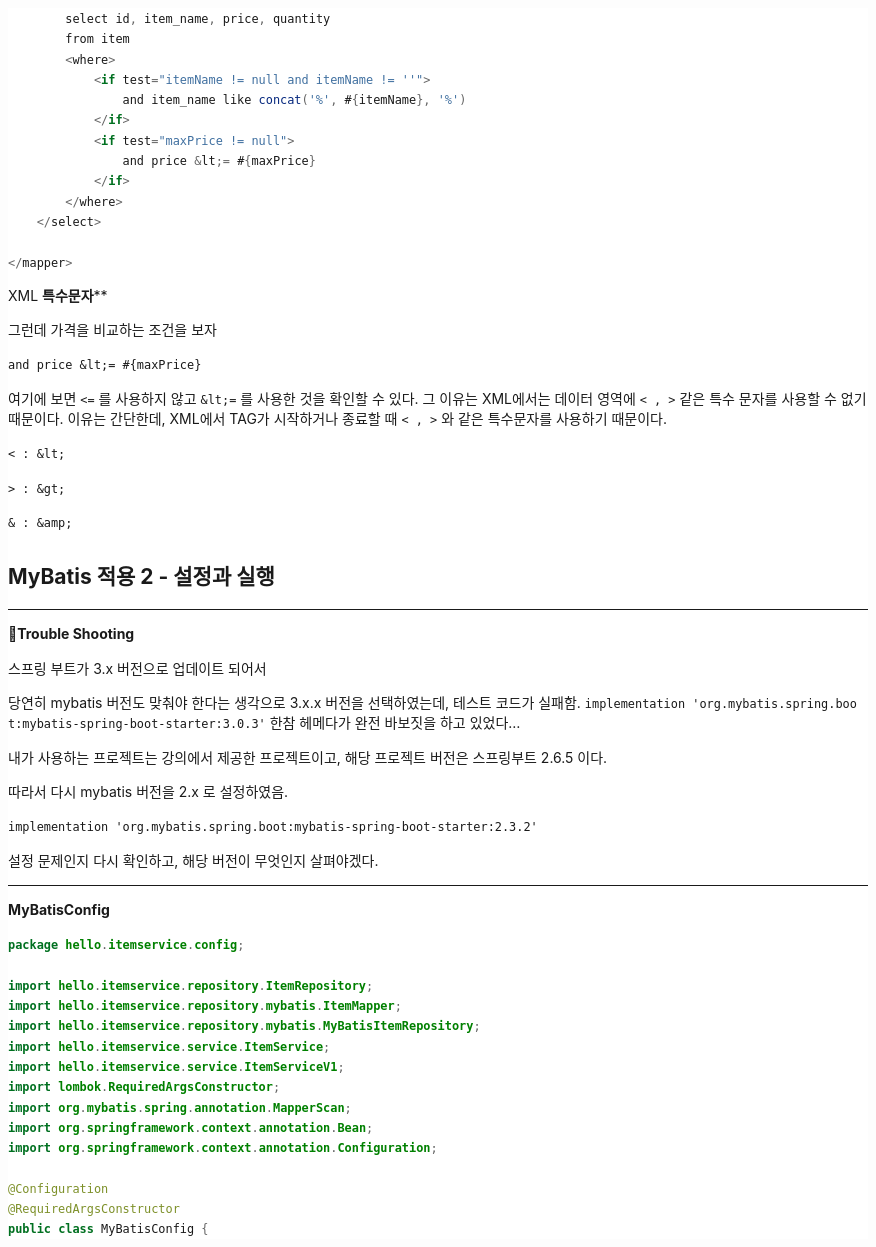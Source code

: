 ```java
        select id, item_name, price, quantity
        from item
        <where>
            <if test="itemName != null and itemName != ''">
                and item_name like concat('%', #{itemName}, '%')
            </if>
            <if test="maxPrice != null">
                and price &lt;= #{maxPrice}
            </if>
        </where>
    </select>

</mapper>
```

XML **특수문자****

그런데 가격을 비교하는 조건을 보자

`and price &lt;= #{maxPrice}`

여기에 보면 `<=` 를 사용하지 않고 `&lt;=` 를 사용한 것을 확인할 수 있다. 그 이유는 XML에서는 데이터 영역에 `< , >` 같은 특수 문자를 사용할 수 없기 때문이다. 이유는 간단한데, XML에서 TAG가 시작하거나 종료할 때 `< , >` 와 같은 특수문자를 사용하기 때문이다.

`< : &lt;`

`> : &gt;`

`& : &amp;`

## MyBatis 적용 2 - 설정과 실행

---

**🚨Trouble Shooting**

스프링 부트가 3.x 버전으로 업데이트 되어서

당연히 mybatis 버전도 맞춰야 한다는 생각으로 3.x.x 버전을 선택하였는데, 테스트 코드가 실패함.
`implementation 'org.mybatis.spring.boot:mybatis-spring-boot-starter:3.0.3'`
한참 헤메다가 완전 바보짓을 하고 있었다…

내가 사용하는 프로젝트는 강의에서 제공한 프로젝트이고, 해당 프로젝트 버전은 스프링부트 2.6.5 이다.

따라서 다시 mybatis 버전을 2.x 로 설정하였음.

`implementation 'org.mybatis.spring.boot:mybatis-spring-boot-starter:2.3.2'`

설정 문제인지 다시 확인하고, 해당 버전이 무엇인지 살펴야겠다.

---

**MyBatisConfig**

```java
package hello.itemservice.config;

import hello.itemservice.repository.ItemRepository;
import hello.itemservice.repository.mybatis.ItemMapper;
import hello.itemservice.repository.mybatis.MyBatisItemRepository;
import hello.itemservice.service.ItemService;
import hello.itemservice.service.ItemServiceV1;
import lombok.RequiredArgsConstructor;
import org.mybatis.spring.annotation.MapperScan;
import org.springframework.context.annotation.Bean;
import org.springframework.context.annotation.Configuration;

@Configuration
@RequiredArgsConstructor
public class MyBatisConfig {
```